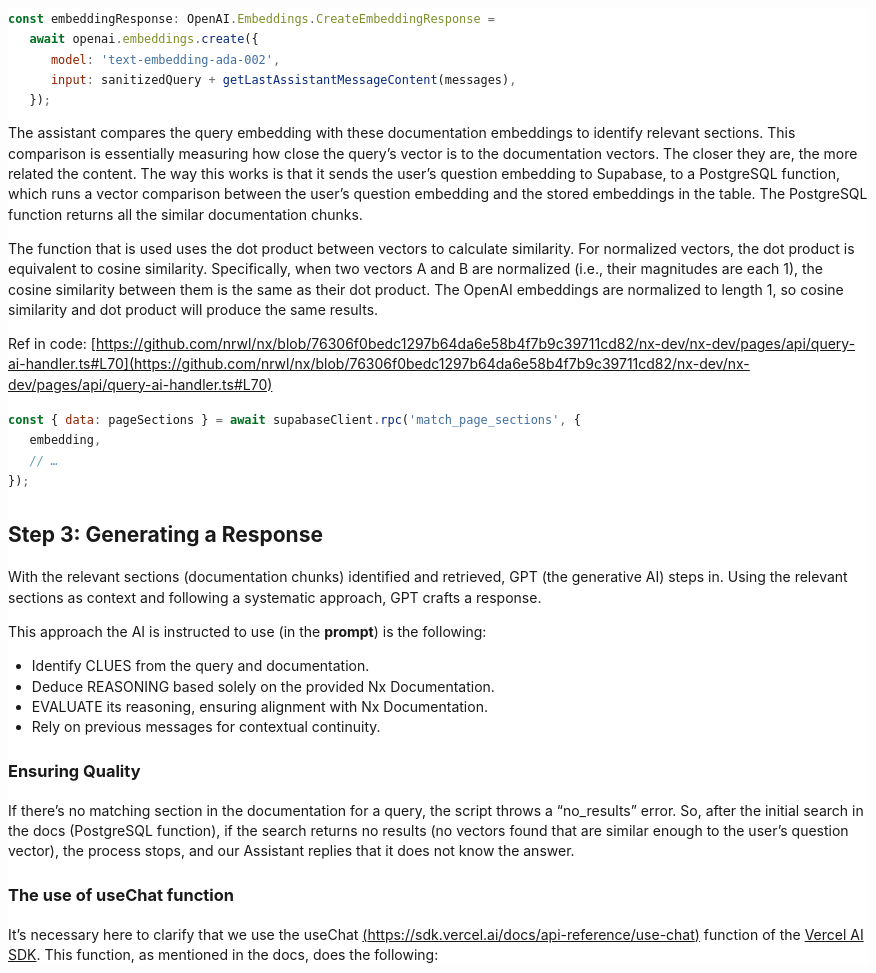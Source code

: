 ```js
const embeddingResponse: OpenAI.Embeddings.CreateEmbeddingResponse =
   await openai.embeddings.create({
      model: 'text-embedding-ada-002',
      input: sanitizedQuery + getLastAssistantMessageContent(messages),
   });
```

The assistant compares the query embedding with these documentation embeddings to identify relevant sections. This comparison is essentially measuring how close the query’s vector is to the documentation vectors. The closer they are, the more related the content. The way this works is that it sends the user’s question embedding to Supabase, to a PostgreSQL function, which runs a vector comparison between the user’s question embedding and the stored embeddings in the table. The PostgreSQL function returns all the similar documentation chunks.

The function that is used uses the dot product between vectors to calculate similarity. For normalized vectors, the dot product is equivalent to cosine similarity. Specifically, when two vectors A and B are normalized (i.e., their magnitudes are each 1), the cosine similarity between them is the same as their dot product. The OpenAI embeddings are normalized to length 1, so cosine similarity and dot product will produce the same results.

Ref in code: [https://github.com/nrwl/nx/blob/76306f0bedc1297b64da6e58b4f7b9c39711cd82/nx-dev/nx-dev/pages/api/query-ai-handler.ts#L70](https://github.com/nrwl/nx/blob/76306f0bedc1297b64da6e58b4f7b9c39711cd82/nx-dev/nx-dev/pages/api/query-ai-handler.ts#L70)

```js
const { data: pageSections } = await supabaseClient.rpc('match_page_sections', {
   embedding,
   // …
});
```

## Step 3: Generating a Response

With the relevant sections (documentation chunks) identified and retrieved, GPT (the generative AI) steps in. Using the relevant sections as context and following a systematic approach, GPT crafts a response.

This approach the AI is instructed to use (in the **prompt**) is the following:

-  Identify CLUES from the query and documentation.
-  Deduce REASONING based solely on the provided Nx Documentation.
-  EVALUATE its reasoning, ensuring alignment with Nx Documentation.
-  Rely on previous messages for contextual continuity.

### Ensuring Quality

If there’s no matching section in the documentation for a query, the script throws a “no_results” error. So, after the initial search in the docs (PostgreSQL function), if the search returns no results (no vectors found that are similar enough to the user’s question vector), the process stops, and our Assistant replies that it does not know the answer.

### The use of useChat function

It’s necessary here to clarify that we use the useChat [(https://sdk.vercel.ai/docs/api-reference/use-chat)](https://sdk.vercel.ai/docs/api-reference/use-chat) function of the [Vercel AI SDK](https://sdk.vercel.ai/docs/introduction). This function, as mentioned in the docs, does the following:
